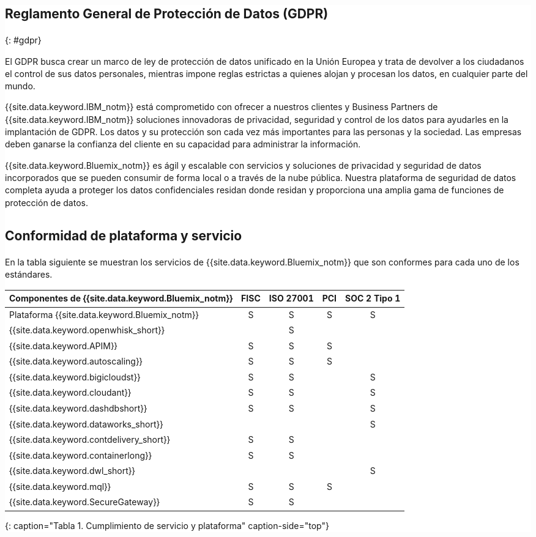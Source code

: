 ## Reglamento General de Protección de Datos (GDPR)
{: #gdpr}

El GDPR busca crear un marco de ley de protección de datos unificado en la Unión Europea y trata de devolver a los ciudadanos el control de sus datos personales, mientras impone reglas estrictas a quienes alojan y procesan los datos, en cualquier parte del mundo.

{{site.data.keyword.IBM_notm}} está comprometido con ofrecer a nuestros clientes y Business Partners de {{site.data.keyword.IBM_notm}} soluciones innovadoras de privacidad, seguridad y control de los datos para ayudarles en la implantación de GDPR. Los datos y su protección son cada vez más importantes para las personas y la sociedad. Las empresas deben ganarse la confianza del cliente en su capacidad para administrar la información.

{{site.data.keyword.Bluemix_notm}} es ágil y escalable con servicios y soluciones de privacidad y seguridad de datos incorporados que se pueden consumir de forma local o a través de la nube pública. Nuestra plataforma de seguridad de datos completa ayuda a proteger los datos confidenciales residan donde residan y proporciona una amplia gama de funciones de protección de datos.


## Conformidad de plataforma y servicio
En la tabla siguiente se muestran los servicios de {{site.data.keyword.Bluemix_notm}} que son conformes
para cada uno de los estándares.

|Componentes de {{site.data.keyword.Bluemix_notm}}		|FISC		|ISO 27001	|PCI |SOC 2 Tipo 1		|
|:----------------------|:---------:|:---------:|:---------:|:---------:|
|Plataforma {{site.data.keyword.Bluemix_notm}}		|S			|S	|S	|S	|
|{{site.data.keyword.openwhisk_short}}    |  |S | | |
|{{site.data.keyword.APIM}}			|S	|S |S	|			|
|{{site.data.keyword.autoscaling}}			|S	|S |S	|			|
|{{site.data.keyword.bigicloudst}}			|S |S |	|S |
|{{site.data.keyword.cloudant}}				|S |S |	|S	|
|{{site.data.keyword.dashdbshort}}			|S	|S	|	|S	|
|{{site.data.keyword.dataworks_short}}				|	|	|	|S	 		|
|{{site.data.keyword.contdelivery_short}}					|S	|S	|	|			|
|{{site.data.keyword.containerlong}}			|S		|S	|	|			|
|{{site.data.keyword.dwl_short}}				|	|	|	|S	 		|
|{{site.data.keyword.mql}}				|S	|S	|S	|	 		|
|{{site.data.keyword.SecureGateway}}			|S	|S |	|	 		|
{: caption="Tabla 1. Cumplimiento de servicio y plataforma" caption-side="top"}
